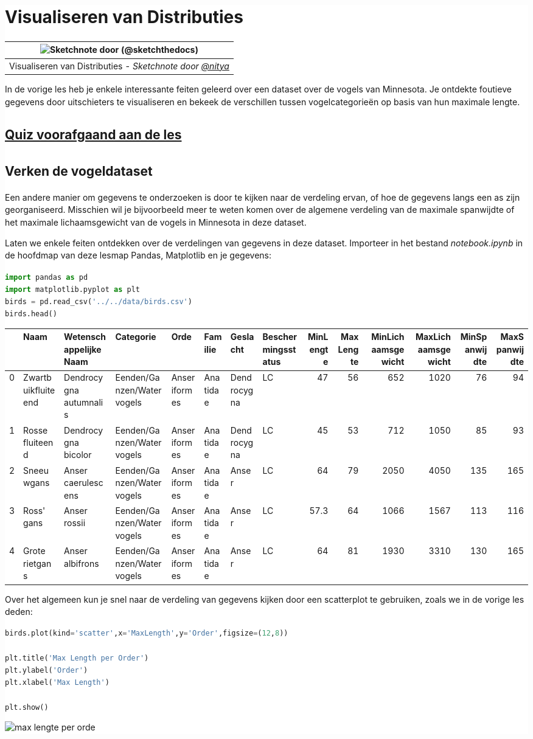 
# Visualiseren van Distributies

|![ Sketchnote door [(@sketchthedocs)](https://sketchthedocs.dev) ](../../sketchnotes/10-Visualizing-Distributions.png)|
|:---:|
| Visualiseren van Distributies - _Sketchnote door [@nitya](https://twitter.com/nitya)_ |

In de vorige les heb je enkele interessante feiten geleerd over een dataset over de vogels van Minnesota. Je ontdekte foutieve gegevens door uitschieters te visualiseren en bekeek de verschillen tussen vogelcategorieën op basis van hun maximale lengte.

## [Quiz voorafgaand aan de les](https://ff-quizzes.netlify.app/en/ds/quiz/18)
## Verken de vogeldataset

Een andere manier om gegevens te onderzoeken is door te kijken naar de verdeling ervan, of hoe de gegevens langs een as zijn georganiseerd. Misschien wil je bijvoorbeeld meer te weten komen over de algemene verdeling van de maximale spanwijdte of het maximale lichaamsgewicht van de vogels in Minnesota in deze dataset.

Laten we enkele feiten ontdekken over de verdelingen van gegevens in deze dataset. Importeer in het bestand _notebook.ipynb_ in de hoofdmap van deze lesmap Pandas, Matplotlib en je gegevens:

```python
import pandas as pd
import matplotlib.pyplot as plt
birds = pd.read_csv('../../data/birds.csv')
birds.head()
```

|      | Naam                         | WetenschappelijkeNaam  | Categorie             | Orde         | Familie  | Geslacht    | Beschermingsstatus  | MinLengte | MaxLengte | MinLichaamsgewicht | MaxLichaamsgewicht | MinSpanwijdte | MaxSpanwijdte |
| ---: | :--------------------------- | :--------------------- | :-------------------- | :----------- | :------- | :---------- | :----------------- | --------: | --------: | -----------------: | -----------------: | ------------: | ------------: |
|    0 | Zwartbuikfluiteend           | Dendrocygna autumnalis | Eenden/Ganzen/Watervogels | Anseriformes | Anatidae | Dendrocygna | LC                 |        47 |        56 |               652  |              1020  |            76 |            94 |
|    1 | Rosse fluiteend              | Dendrocygna bicolor    | Eenden/Ganzen/Watervogels | Anseriformes | Anatidae | Dendrocygna | LC                 |        45 |        53 |               712  |              1050  |            85 |            93 |
|    2 | Sneeuwgans                   | Anser caerulescens     | Eenden/Ganzen/Watervogels | Anseriformes | Anatidae | Anser       | LC                 |        64 |        79 |              2050  |              4050  |           135 |           165 |
|    3 | Ross' gans                   | Anser rossii           | Eenden/Ganzen/Watervogels | Anseriformes | Anatidae | Anser       | LC                 |      57.3 |        64 |              1066  |              1567  |           113 |           116 |
|    4 | Grote rietgans               | Anser albifrons        | Eenden/Ganzen/Watervogels | Anseriformes | Anatidae | Anser       | LC                 |        64 |        81 |              1930  |              3310  |           130 |           165 |

Over het algemeen kun je snel naar de verdeling van gegevens kijken door een scatterplot te gebruiken, zoals we in de vorige les deden:

```python
birds.plot(kind='scatter',x='MaxLength',y='Order',figsize=(12,8))

plt.title('Max Length per Order')
plt.ylabel('Order')
plt.xlabel('Max Length')

plt.show()
```
![max lengte per orde](../../../../3-Data-Visualization/10-visualization-distributions/images/scatter-wb.png)
